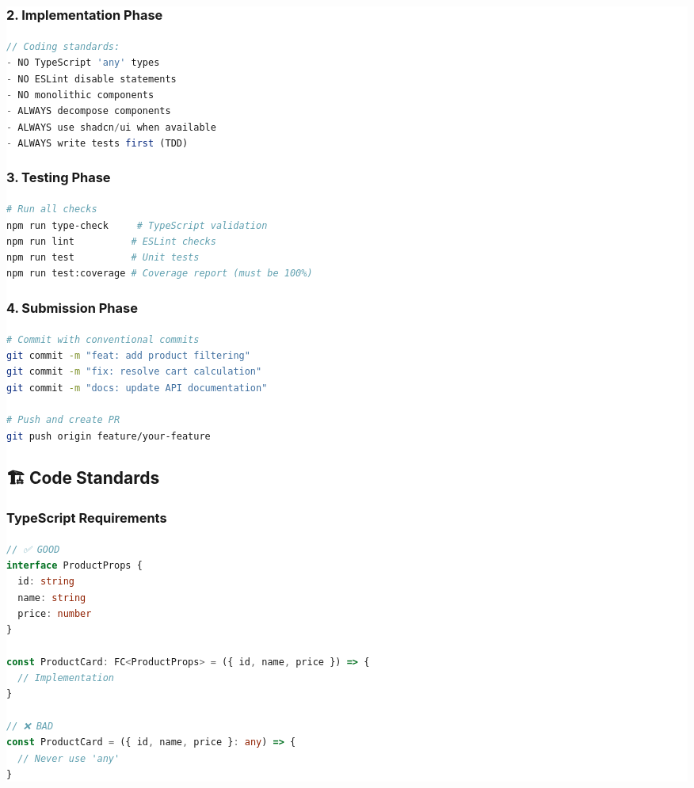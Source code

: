 ### 2. Implementation Phase
```typescript
// Coding standards:
- NO TypeScript 'any' types
- NO ESLint disable statements
- NO monolithic components
- ALWAYS decompose components
- ALWAYS use shadcn/ui when available
- ALWAYS write tests first (TDD)
```

### 3. Testing Phase
```bash
# Run all checks
npm run type-check     # TypeScript validation
npm run lint          # ESLint checks
npm run test          # Unit tests
npm run test:coverage # Coverage report (must be 100%)
```

### 4. Submission Phase
```bash
# Commit with conventional commits
git commit -m "feat: add product filtering"
git commit -m "fix: resolve cart calculation"
git commit -m "docs: update API documentation"

# Push and create PR
git push origin feature/your-feature
```

## 🏗️ Code Standards

### TypeScript Requirements
```typescript
// ✅ GOOD
interface ProductProps {
  id: string
  name: string
  price: number
}

const ProductCard: FC<ProductProps> = ({ id, name, price }) => {
  // Implementation
}

// ❌ BAD
const ProductCard = ({ id, name, price }: any) => {
  // Never use 'any'
}
```
